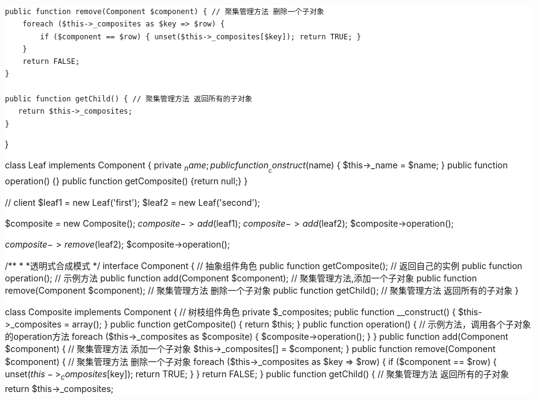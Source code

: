     public function remove(Component $component) { // 聚集管理方法 删除一个子对象
        foreach ($this->_composites as $key => $row) {
            if ($component == $row) { unset($this->_composites[$key]); return TRUE; }
        } 
        return FALSE;
    }

    public function getChild() { // 聚集管理方法 返回所有的子对象
       return $this->_composites;
    }

}

class Leaf implements Component {
    private $_name; 
    public function __construct($name) { $this->_name = $name; }
    public function operation() {}
    public function getComposite() {return null;}
}

// client
$leaf1 = new Leaf('first');
$leaf2 = new Leaf('second');

$composite = new Composite();
$composite->add($leaf1);
$composite->add($leaf2);
$composite->operation();

$composite->remove($leaf2);
$composite->operation();






/**
 * 
 *透明式合成模式
 */
interface Component { // 抽象组件角色
    public function getComposite(); // 返回自己的实例
    public function operation(); // 示例方法
    public function add(Component $component); // 聚集管理方法,添加一个子对象
    public function remove(Component $component); // 聚集管理方法 删除一个子对象
    public function getChild(); // 聚集管理方法 返回所有的子对象
}

class Composite implements Component { // 树枝组件角色
    private $_composites;
    public function __construct() { $this->_composites = array(); } 
    public function getComposite() { return $this; }
    public function operation() { // 示例方法，调用各个子对象的operation方法
        foreach ($this->_composites as $composite) {
            $composite->operation();
        }
    }
    public function add(Component $component) { // 聚集管理方法 添加一个子对象
        $this->_composites[] = $component;
    }
    public function remove(Component $component) { // 聚集管理方法 删除一个子对象
        foreach ($this->_composites as $key => $row) {
            if ($component == $row) { unset($this->_composites[$key]); return TRUE; }
        } 
        return FALSE;
    }
    public function getChild() { // 聚集管理方法 返回所有的子对象
       return $this->_composites;